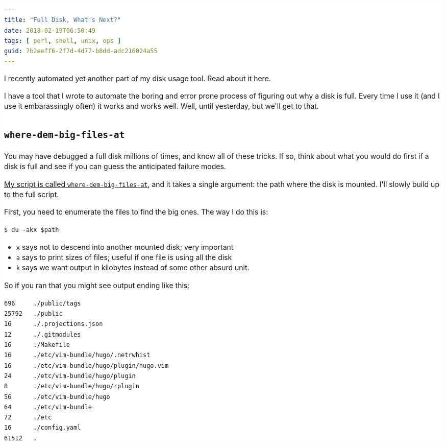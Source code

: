 ```yaml
---
title: "Full Disk, What's Next?"
date: 2018-02-19T06:50:49
tags: [ perl, shell, unix, ops ]
guid: 7b2eeff6-2f7d-4d77-b8dd-adc216024a55
---
```

I recently automated yet another part of my disk usage tool.  Read about it
here.



I have a tool that I wrote to automate the boring and error prone process of
figuring out why a disk is full.  Every time I use it (and I use it
embarassingly often) it works and works well.  Well, until yesterday, but we'll
get to that.

## `where-dem-big-files-at`

You may have debugged a full disk millions of times, and know all of these
tricks.  If so, think about what you would do first if a disk is full and see if
you can guess the anticipated failure modes.

[My script is called
`where-dem-big-files-at`](https://github.com/frioux/dotfiles/blob/a8ac97032a431ef0cefcb62a2318ebb925784934/bin/where-dem-big-files-at),
and it takes a single argument: the path where the disk is mounted.  I'll slowly
build up to the full script.

First, you need to enumerate the files to find the big ones.  The way I do this
is:

```
$ du -akx $path
```

 * `x` says not to descend into another mounted disk; very important
 * `a` says to print sizes of files; useful if one file is using all the disk
 * `k` says we want output in kilobytes instead of some other absurd unit.

So if you ran that you might see output ending like this:

```
696     ./public/tags    
25792   ./public         
16      ./.projections.json                        
12      ./.gitmodules    
16      ./Makefile       
16      ./etc/vim-bundle/hugo/.netrwhist           
16      ./etc/vim-bundle/hugo/plugin/hugo.vim      
24      ./etc/vim-bundle/hugo/plugin               
8       ./etc/vim-bundle/hugo/rplugin              
56      ./etc/vim-bundle/hugo                      
64      ./etc/vim-bundle 
72      ./etc            
16      ./config.yaml    
61512   .  
```
